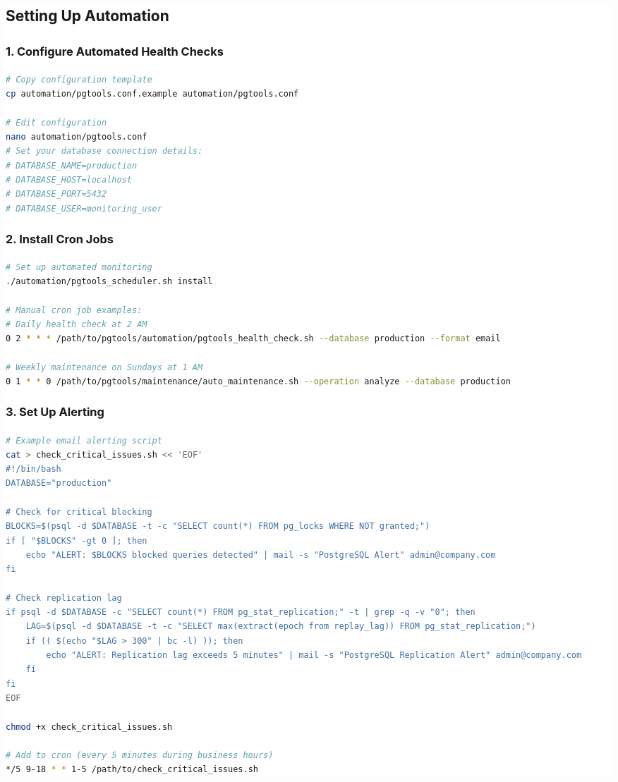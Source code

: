 ## Setting Up Automation

### 1. Configure Automated Health Checks
```bash
# Copy configuration template
cp automation/pgtools.conf.example automation/pgtools.conf

# Edit configuration
nano automation/pgtools.conf
# Set your database connection details:
# DATABASE_NAME=production
# DATABASE_HOST=localhost
# DATABASE_PORT=5432
# DATABASE_USER=monitoring_user
```

### 2. Install Cron Jobs
```bash
# Set up automated monitoring
./automation/pgtools_scheduler.sh install

# Manual cron job examples:
# Daily health check at 2 AM
0 2 * * * /path/to/pgtools/automation/pgtools_health_check.sh --database production --format email

# Weekly maintenance on Sundays at 1 AM
0 1 * * 0 /path/to/pgtools/maintenance/auto_maintenance.sh --operation analyze --database production
```

### 3. Set Up Alerting
```bash
# Example email alerting script
cat > check_critical_issues.sh << 'EOF'
#!/bin/bash
DATABASE="production"

# Check for critical blocking
BLOCKS=$(psql -d $DATABASE -t -c "SELECT count(*) FROM pg_locks WHERE NOT granted;")
if [ "$BLOCKS" -gt 0 ]; then
    echo "ALERT: $BLOCKS blocked queries detected" | mail -s "PostgreSQL Alert" admin@company.com
fi

# Check replication lag
if psql -d $DATABASE -c "SELECT count(*) FROM pg_stat_replication;" -t | grep -q -v "0"; then
    LAG=$(psql -d $DATABASE -t -c "SELECT max(extract(epoch from replay_lag)) FROM pg_stat_replication;")
    if (( $(echo "$LAG > 300" | bc -l) )); then
        echo "ALERT: Replication lag exceeds 5 minutes" | mail -s "PostgreSQL Replication Alert" admin@company.com
    fi
fi
EOF

chmod +x check_critical_issues.sh

# Add to cron (every 5 minutes during business hours)
*/5 9-18 * * 1-5 /path/to/check_critical_issues.sh
```
